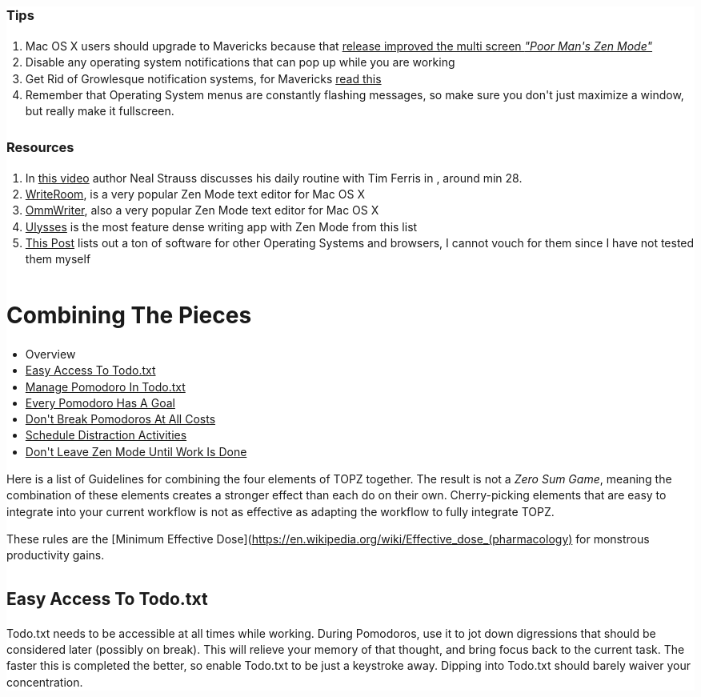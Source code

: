 ### Tips

1.  Mac OS X users should upgrade to Mavericks because that [release improved the multi screen *"Poor Man's Zen Mode"*](https://support.apple.com/kb/HT5891)
1.  Disable any operating system notifications that can pop up while you are working
1.  Get Rid of Growlesque notification systems, for Mavericks [read this](https://www.macgasm.net/2014/02/12/turn-off-web-notification-center-mavericks/)
1.  Remember that Operating System menus are constantly flashing messages, so make sure you don't just maximize a window, but really make it fullscreen.

### Resources

1.  In [this video](https://www.youtube.com/watch?v=2dTQWQXhSJU#t=1738) author Neal Strauss discusses his daily routine with Tim Ferris in , around min 28.
1.  <a href="https://itunes.apple.com/us/app/writeroom/id417967324?mt=12&uo=4" target="itunes_store">WriteRoom</a>, is a very popular Zen Mode text editor for Mac OS X
1.  <a href="https://itunes.apple.com/us/app/ommwriter-dana-ii/id412347921?mt=12&uo=4" target="itunes_store">OmmWriter</a>, also a very popular Zen Mode text editor for Mac OS X
1.  <a href="https://itunes.apple.com/us/app/ulysses-iii/id623795237?mt=12&uo=4" target="itunes_store">Ulysses</a> is the most feature dense writing app with Zen Mode from this list
1.  [This Post](https://focusmanifesto.com/tools-for-beating-distraction/) lists out a ton of software for other Operating Systems and browsers, I cannot vouch for them since I have not tested them myself

# Combining The Pieces

* Overview
* [Easy Access To Todo.txt](#EasyAccessToTodotxt)
* [Manage Pomodoro In Todo.txt](#ManagePomodoroInTodotxt)
* [Every Pomodoro Has A Goal](#EveryPomodoroHasAGoal)
* [Don't Break Pomodoros At All Costs](#DontBreakPomodorosAtAllCosts)
* [Schedule Distraction Activities](#ScheduleDistractionActivities)
* [Don't Leave Zen Mode Until Work Is Done](#DontLeaveZenModeUntilWorkIsDone)


Here is a list of Guidelines for combining the four elements of TOPZ together.
The result is not a *Zero Sum Game*, meaning the combination of these elements creates a stronger effect than each do on their own.
Cherry-picking elements that are easy to integrate into your current workflow is not as effective as adapting the workflow to fully integrate TOPZ.

These rules are the [Minimum Effective Dose](https://en.wikipedia.org/wiki/Effective_dose_(pharmacology) for monstrous productivity gains.

## Easy Access To Todo.txt

Todo.txt needs to be accessible at all times while working.
During Pomodoros, use it to jot down digressions that should be considered later (possibly on break).
This will relieve your memory of that thought, and bring focus back to the current task.
The faster this is completed the better, so enable Todo.txt to be just a keystroke away.
Dipping into Todo.txt should barely waiver your concentration.
